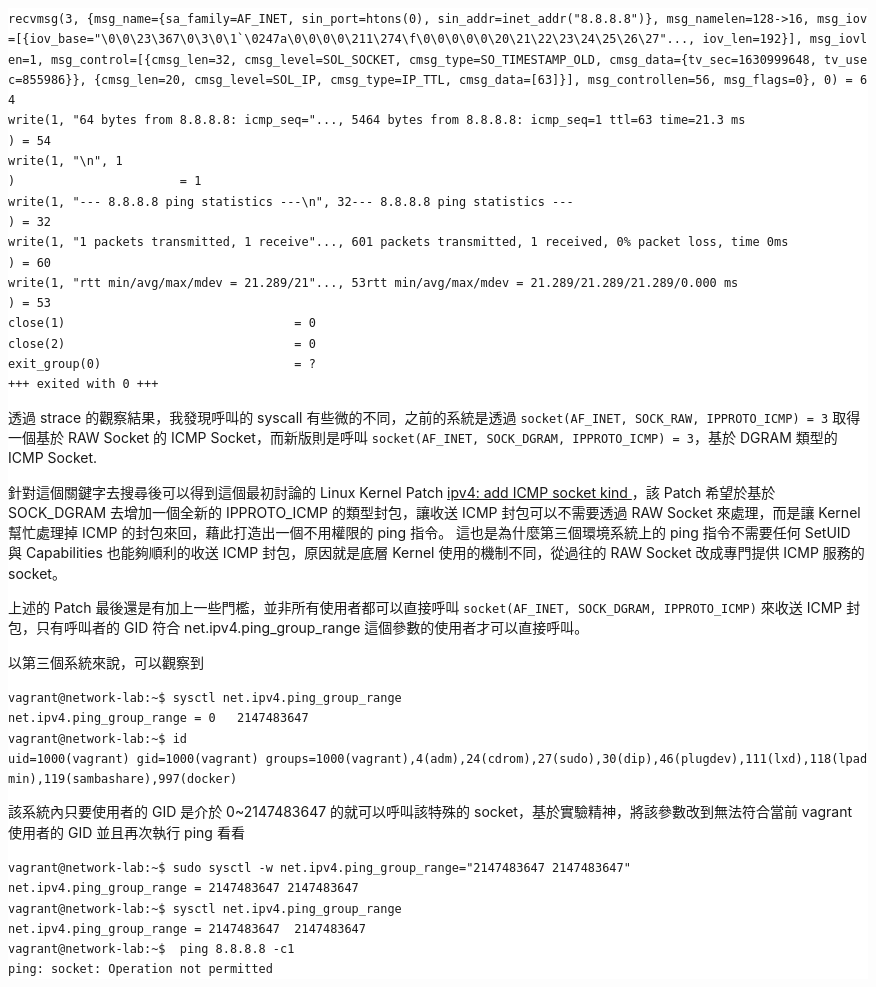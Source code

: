 ```bash=
recvmsg(3, {msg_name={sa_family=AF_INET, sin_port=htons(0), sin_addr=inet_addr("8.8.8.8")}, msg_namelen=128->16, msg_iov=[{iov_base="\0\0\23\367\0\3\0\1`\0247a\0\0\0\0\211\274\f\0\0\0\0\0\20\21\22\23\24\25\26\27"..., iov_len=192}], msg_iovlen=1, msg_control=[{cmsg_len=32, cmsg_level=SOL_SOCKET, cmsg_type=SO_TIMESTAMP_OLD, cmsg_data={tv_sec=1630999648, tv_usec=855986}}, {cmsg_len=20, cmsg_level=SOL_IP, cmsg_type=IP_TTL, cmsg_data=[63]}], msg_controllen=56, msg_flags=0}, 0) = 64
write(1, "64 bytes from 8.8.8.8: icmp_seq="..., 5464 bytes from 8.8.8.8: icmp_seq=1 ttl=63 time=21.3 ms
) = 54
write(1, "\n", 1
)                       = 1
write(1, "--- 8.8.8.8 ping statistics ---\n", 32--- 8.8.8.8 ping statistics ---
) = 32
write(1, "1 packets transmitted, 1 receive"..., 601 packets transmitted, 1 received, 0% packet loss, time 0ms
) = 60
write(1, "rtt min/avg/max/mdev = 21.289/21"..., 53rtt min/avg/max/mdev = 21.289/21.289/21.289/0.000 ms
) = 53
close(1)                                = 0
close(2)                                = 0
exit_group(0)                           = ?
+++ exited with 0 +++
```


透過 strace 的觀察結果，我發現呼叫的 syscall 有些微的不同，之前的系統是透過 `socket(AF_INET, SOCK_RAW, IPPROTO_ICMP) = 3` 取得一個基於 RAW Socket 的 ICMP Socket，而新版則是呼叫 `socket(AF_INET, SOCK_DGRAM, IPPROTO_ICMP) = 3`，基於 DGRAM 類型的 ICMP Socket.

針對這個關鍵字去搜尋後可以得到這個最初討論的 Linux Kernel Patch [ipv4: add ICMP socket kind
](https://lwn.net/Articles/420800/)，該 Patch 希望於基於 SOCK_DGRAM 去增加一個全新的 IPPROTO_ICMP 的類型封包，讓收送 ICMP 封包可以不需要透過 RAW Socket 來處理，而是讓 Kernel 幫忙處理掉 ICMP 的封包來回，藉此打造出一個不用權限的 ping 指令。
這也是為什麼第三個環境系統上的 ping 指令不需要任何 SetUID 與 Capabilities 也能夠順利的收送 ICMP 封包，原因就是底層 Kernel 使用的機制不同，從過往的 RAW Socket 改成專門提供 ICMP 服務的 socket。

上述的 Patch 最後還是有加上一些門檻，並非所有使用者都可以直接呼叫 `socket(AF_INET, SOCK_DGRAM, IPPROTO_ICMP)` 來收送 ICMP 封包，只有呼叫者的 GID 符合 net.ipv4.ping_group_range 這個參數的使用者才可以直接呼叫。

以第三個系統來說，可以觀察到
```bash=
vagrant@network-lab:~$ sysctl net.ipv4.ping_group_range
net.ipv4.ping_group_range = 0   2147483647
vagrant@network-lab:~$ id
uid=1000(vagrant) gid=1000(vagrant) groups=1000(vagrant),4(adm),24(cdrom),27(sudo),30(dip),46(plugdev),111(lxd),118(lpadmin),119(sambashare),997(docker)
```

該系統內只要使用者的 GID 是介於 0~2147483647 的就可以呼叫該特殊的 socket，基於實驗精神，將該參數改到無法符合當前 vagrant 使用者的 GID 並且再次執行 ping 看看
```bash=
vagrant@network-lab:~$ sudo sysctl -w net.ipv4.ping_group_range="2147483647 2147483647"
net.ipv4.ping_group_range = 2147483647 2147483647
vagrant@network-lab:~$ sysctl net.ipv4.ping_group_range
net.ipv4.ping_group_range = 2147483647  2147483647
vagrant@network-lab:~$  ping 8.8.8.8 -c1
ping: socket: Operation not permitted
```
